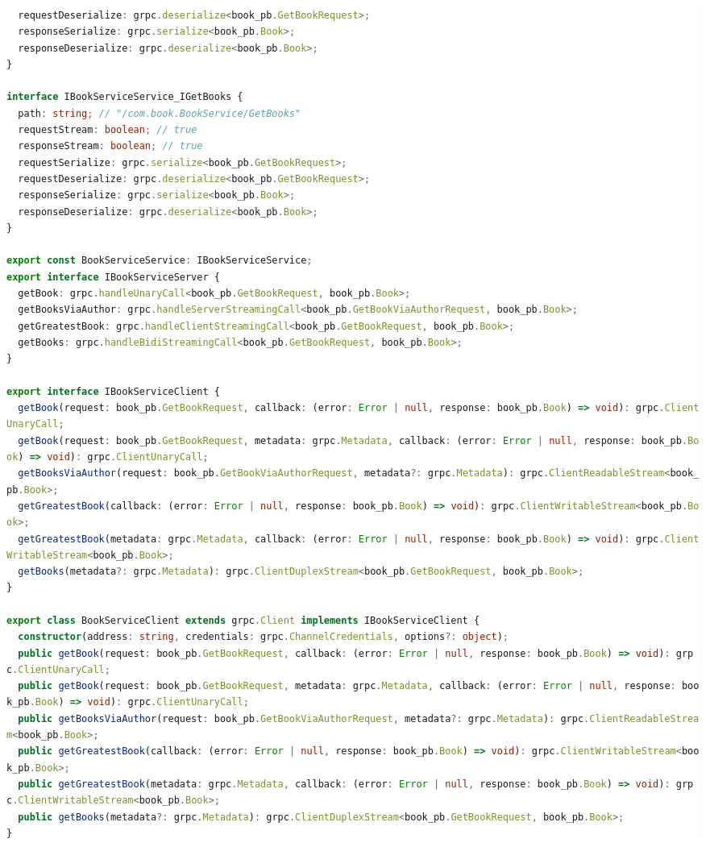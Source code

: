 ```typescript
  requestDeserialize: grpc.deserialize<book_pb.GetBookRequest>;
  responseSerialize: grpc.serialize<book_pb.Book>;
  responseDeserialize: grpc.deserialize<book_pb.Book>;
}

interface IBookServiceService_IGetBooks {
  path: string; // "/com.book.BookService/GetBooks"
  requestStream: boolean; // true
  responseStream: boolean; // true
  requestSerialize: grpc.serialize<book_pb.GetBookRequest>;
  requestDeserialize: grpc.deserialize<book_pb.GetBookRequest>;
  responseSerialize: grpc.serialize<book_pb.Book>;
  responseDeserialize: grpc.deserialize<book_pb.Book>;
}

export const BookServiceService: IBookServiceService;
export interface IBookServiceServer {
  getBook: grpc.handleUnaryCall<book_pb.GetBookRequest, book_pb.Book>;
  getBooksViaAuthor: grpc.handleServerStreamingCall<book_pb.GetBookViaAuthorRequest, book_pb.Book>;
  getGreatestBook: grpc.handleClientStreamingCall<book_pb.GetBookRequest, book_pb.Book>;
  getBooks: grpc.handleBidiStreamingCall<book_pb.GetBookRequest, book_pb.Book>;
}

export interface IBookServiceClient {
  getBook(request: book_pb.GetBookRequest, callback: (error: Error | null, response: book_pb.Book) => void): grpc.ClientUnaryCall;
  getBook(request: book_pb.GetBookRequest, metadata: grpc.Metadata, callback: (error: Error | null, response: book_pb.Book) => void): grpc.ClientUnaryCall;
  getBooksViaAuthor(request: book_pb.GetBookViaAuthorRequest, metadata?: grpc.Metadata): grpc.ClientReadableStream<book_pb.Book>;
  getGreatestBook(callback: (error: Error | null, response: book_pb.Book) => void): grpc.ClientWritableStream<book_pb.Book>;
  getGreatestBook(metadata: grpc.Metadata, callback: (error: Error | null, response: book_pb.Book) => void): grpc.ClientWritableStream<book_pb.Book>;
  getBooks(metadata?: grpc.Metadata): grpc.ClientDuplexStream<book_pb.GetBookRequest, book_pb.Book>;
}

export class BookServiceClient extends grpc.Client implements IBookServiceClient {
  constructor(address: string, credentials: grpc.ChannelCredentials, options?: object);
  public getBook(request: book_pb.GetBookRequest, callback: (error: Error | null, response: book_pb.Book) => void): grpc.ClientUnaryCall;
  public getBook(request: book_pb.GetBookRequest, metadata: grpc.Metadata, callback: (error: Error | null, response: book_pb.Book) => void): grpc.ClientUnaryCall;
  public getBooksViaAuthor(request: book_pb.GetBookViaAuthorRequest, metadata?: grpc.Metadata): grpc.ClientReadableStream<book_pb.Book>;
  public getGreatestBook(callback: (error: Error | null, response: book_pb.Book) => void): grpc.ClientWritableStream<book_pb.Book>;
  public getGreatestBook(metadata: grpc.Metadata, callback: (error: Error | null, response: book_pb.Book) => void): grpc.ClientWritableStream<book_pb.Book>;
  public getBooks(metadata?: grpc.Metadata): grpc.ClientDuplexStream<book_pb.GetBookRequest, book_pb.Book>;
}
```
